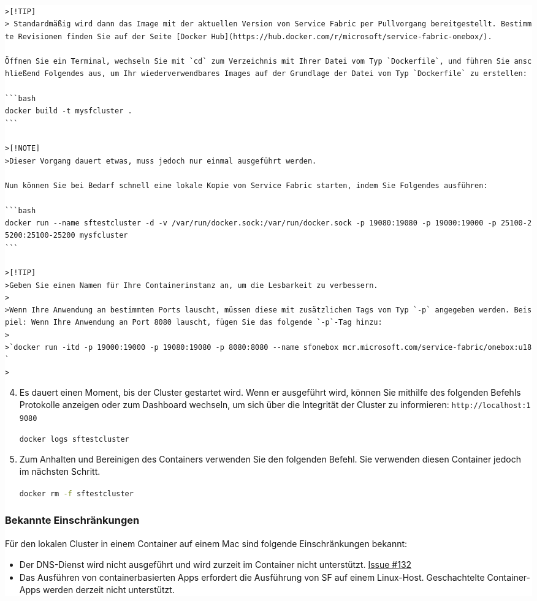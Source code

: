     >[!TIP]
    > Standardmäßig wird dann das Image mit der aktuellen Version von Service Fabric per Pullvorgang bereitgestellt. Bestimmte Revisionen finden Sie auf der Seite [Docker Hub](https://hub.docker.com/r/microsoft/service-fabric-onebox/).

    Öffnen Sie ein Terminal, wechseln Sie mit `cd` zum Verzeichnis mit Ihrer Datei vom Typ `Dockerfile`, und führen Sie anschließend Folgendes aus, um Ihr wiederverwendbares Images auf der Grundlage der Datei vom Typ `Dockerfile` zu erstellen:

    ```bash 
    docker build -t mysfcluster .
    ```
    
    >[!NOTE]
    >Dieser Vorgang dauert etwas, muss jedoch nur einmal ausgeführt werden.

    Nun können Sie bei Bedarf schnell eine lokale Kopie von Service Fabric starten, indem Sie Folgendes ausführen:

    ```bash 
    docker run --name sftestcluster -d -v /var/run/docker.sock:/var/run/docker.sock -p 19080:19080 -p 19000:19000 -p 25100-25200:25100-25200 mysfcluster
    ```

    >[!TIP]
    >Geben Sie einen Namen für Ihre Containerinstanz an, um die Lesbarkeit zu verbessern. 
    >
    >Wenn Ihre Anwendung an bestimmten Ports lauscht, müssen diese mit zusätzlichen Tags vom Typ `-p` angegeben werden. Beispiel: Wenn Ihre Anwendung an Port 8080 lauscht, fügen Sie das folgende `-p`-Tag hinzu:
    >
    >`docker run -itd -p 19000:19000 -p 19080:19080 -p 8080:8080 --name sfonebox mcr.microsoft.com/service-fabric/onebox:u18`
    >

4. Es dauert einen Moment, bis der Cluster gestartet wird. Wenn er ausgeführt wird, können Sie mithilfe des folgenden Befehls Protokolle anzeigen oder zum Dashboard wechseln, um sich über die Integrität der Cluster zu informieren: `http://localhost:19080`

    ```bash 
    docker logs sftestcluster
    ```


5. Zum Anhalten und Bereinigen des Containers verwenden Sie den folgenden Befehl. Sie verwenden diesen Container jedoch im nächsten Schritt.

    ```bash 
    docker rm -f sftestcluster
    ```

### <a name="known-limitations"></a>Bekannte Einschränkungen 
 
 Für den lokalen Cluster in einem Container auf einem Mac sind folgende Einschränkungen bekannt: 
 
 * Der DNS-Dienst wird nicht ausgeführt und wird zurzeit im Container nicht unterstützt. [Issue #132](https://github.com/Microsoft/service-fabric/issues/132)
 * Das Ausführen von containerbasierten Apps erfordert die Ausführung von SF auf einem Linux-Host. Geschachtelte Container-Apps werden derzeit nicht unterstützt.


[cluster-setup-script]: ./media/service-fabric-get-started-mac/cluster-setup-mac.png
[sfx-mac]: ./media/service-fabric-get-started-mac/sfx-mac.png
[sf-eclipse-plugin-install]: ./media/service-fabric-get-started-mac/sf-eclipse-plugin-install.png
[buildship-update]: https://projects.eclipse.org/projects/tools.buildship